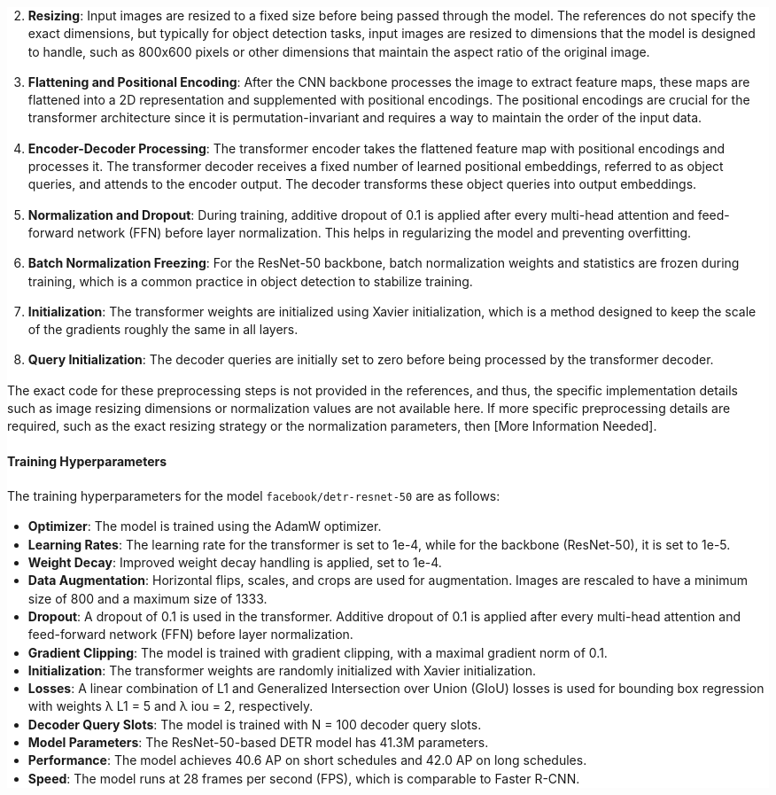 2. **Resizing**: Input images are resized to a fixed size before being passed through the model. The references do not specify the exact dimensions, but typically for object detection tasks, input images are resized to dimensions that the model is designed to handle, such as 800x600 pixels or other dimensions that maintain the aspect ratio of the original image.

3. **Flattening and Positional Encoding**: After the CNN backbone processes the image to extract feature maps, these maps are flattened into a 2D representation and supplemented with positional encodings. The positional encodings are crucial for the transformer architecture since it is permutation-invariant and requires a way to maintain the order of the input data.

4. **Encoder-Decoder Processing**: The transformer encoder takes the flattened feature map with positional encodings and processes it. The transformer decoder receives a fixed number of learned positional embeddings, referred to as object queries, and attends to the encoder output. The decoder transforms these object queries into output embeddings.

5. **Normalization and Dropout**: During training, additive dropout of 0.1 is applied after every multi-head attention and feed-forward network (FFN) before layer normalization. This helps in regularizing the model and preventing overfitting.

6. **Batch Normalization Freezing**: For the ResNet-50 backbone, batch normalization weights and statistics are frozen during training, which is a common practice in object detection to stabilize training.

7. **Initialization**: The transformer weights are initialized using Xavier initialization, which is a method designed to keep the scale of the gradients roughly the same in all layers.

8. **Query Initialization**: The decoder queries are initially set to zero before being processed by the transformer decoder.

The exact code for these preprocessing steps is not provided in the references, and thus, the specific implementation details such as image resizing dimensions or normalization values are not available here. If more specific preprocessing details are required, such as the exact resizing strategy or the normalization parameters, then [More Information Needed].

#### Training Hyperparameters

The training hyperparameters for the model `facebook/detr-resnet-50` are as follows:

- **Optimizer**: The model is trained using the AdamW optimizer.
- **Learning Rates**: The learning rate for the transformer is set to 1e-4, while for the backbone (ResNet-50), it is set to 1e-5.
- **Weight Decay**: Improved weight decay handling is applied, set to 1e-4.
- **Data Augmentation**: Horizontal flips, scales, and crops are used for augmentation. Images are rescaled to have a minimum size of 800 and a maximum size of 1333.
- **Dropout**: A dropout of 0.1 is used in the transformer. Additive dropout of 0.1 is applied after every multi-head attention and feed-forward network (FFN) before layer normalization.
- **Gradient Clipping**: The model is trained with gradient clipping, with a maximal gradient norm of 0.1.
- **Initialization**: The transformer weights are randomly initialized with Xavier initialization.
- **Losses**: A linear combination of L1 and Generalized Intersection over Union (GIoU) losses is used for bounding box regression with weights λ L1 = 5 and λ iou = 2, respectively.
- **Decoder Query Slots**: The model is trained with N = 100 decoder query slots.
- **Model Parameters**: The ResNet-50-based DETR model has 41.3M parameters.
- **Performance**: The model achieves 40.6 AP on short schedules and 42.0 AP on long schedules.
- **Speed**: The model runs at 28 frames per second (FPS), which is comparable to Faster R-CNN.
